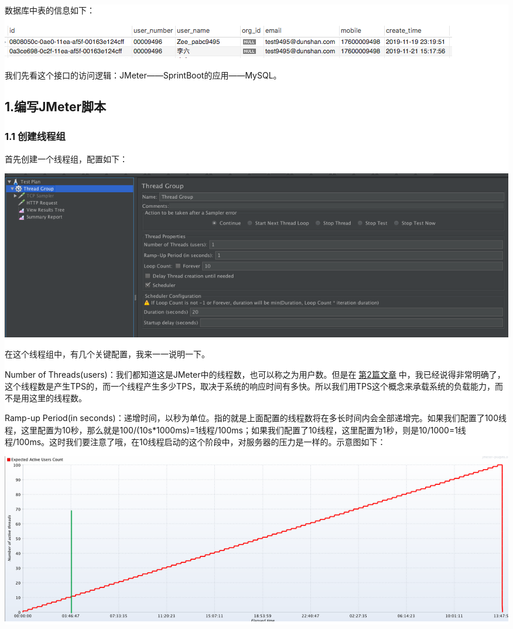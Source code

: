 数据库中表的信息如下：

![](images/184356/ebdadf0672b21c631f7fc6af41eaefbe.png)

我们先看这个接口的访问逻辑：JMeter——SprintBoot的应用——MySQL。

## 1.编写JMeter脚本

### 1.1 创建线程组

首先创建一个线程组，配置如下：

![](images/184356/8803e67574df9a393ab4a3f135052e0d.png)

在这个线程组中，有几个关键配置，我来一一说明一下。

Number of Threads(users)：我们都知道这是JMeter中的线程数，也可以称之为用户数。但是在 [第2篇文章](https://time.geekbang.org/column/article/178076) 中，我已经说得非常明确了，这个线程数是产生TPS的，而一个线程产生多少TPS，取决于系统的响应时间有多快。所以我们用TPS这个概念来承载系统的负载能力，而不是用这里的线程数。

Ramp-up Period(in seconds)：递增时间，以秒为单位。指的就是上面配置的线程数将在多长时间内会全部递增完。如果我们配置了100线程，这里配置为10秒，那么就是100/(10s\*1000ms)=1线程/100ms；如果我们配置了10线程，这里配置为1秒，则是10/1000=1线程/100ms。这时我们要注意了哦，在10线程启动的这个阶段中，对服务器的压力是一样的。示意图如下：

![](images/184356/e42a668bbdf2d80968af233dea816267.png)
